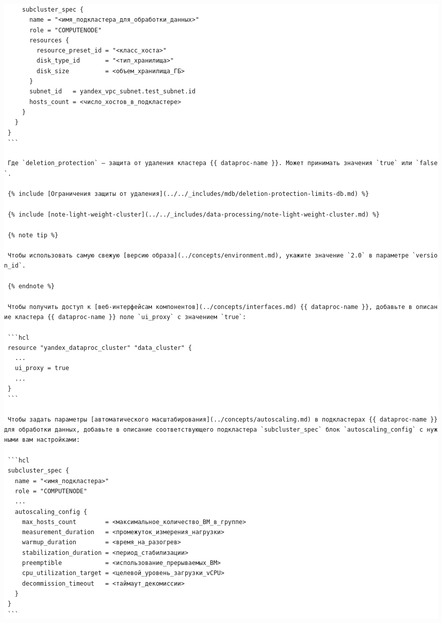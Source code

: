          subcluster_spec {
           name = "<имя_подкластера_для_обработки_данных>"
           role = "COMPUTENODE"
           resources {
             resource_preset_id = "<класс_хоста>"
             disk_type_id       = "<тип_хранилища>"
             disk_size          = <объем_хранилища_ГБ>
           }
           subnet_id   = yandex_vpc_subnet.test_subnet.id
           hosts_count = <число_хостов_в_подкластере>
         }
       }
     }
     ```

     Где `deletion_protection` — защита от удаления кластера {{ dataproc-name }}. Может принимать значения `true` или `false`.

     {% include [Ограничения защиты от удаления](../../_includes/mdb/deletion-protection-limits-db.md) %}

     {% include [note-light-weight-cluster](../../_includes/data-processing/note-light-weight-cluster.md) %}

     {% note tip %}

     Чтобы использовать самую свежую [версию образа](../concepts/environment.md), укажите значение `2.0` в параметре `version_id`.

     {% endnote %}

     Чтобы получить доступ к [веб-интерфейсам компонентов](../concepts/interfaces.md) {{ dataproc-name }}, добавьте в описание кластера {{ dataproc-name }} поле `ui_proxy` с значением `true`:

     ```hcl
     resource "yandex_dataproc_cluster" "data_cluster" {
       ...
       ui_proxy = true
       ...
     }
     ```

     Чтобы задать параметры [автоматического масштабирования](../concepts/autoscaling.md) в подкластерах {{ dataproc-name }} для обработки данных, добавьте в описание соответствующего подкластера `subcluster_spec` блок `autoscaling_config` с нужными вам настройками:

     ```hcl
     subcluster_spec {
       name = "<имя_подкластера>"
       role = "COMPUTENODE"
       ...
       autoscaling_config {
         max_hosts_count        = <максимальное_количество_ВМ_в_группе>
         measurement_duration   = <промежуток_измерения_нагрузки>
         warmup_duration        = <время_на_разогрев>
         stabilization_duration = <период_стабилизации>
         preemptible            = <использование_прерываемых_ВМ>
         cpu_utilization_target = <целевой_уровень_загрузки_vCPU>
         decommission_timeout   = <таймаут_декомиссии>
       }
     }
     ```
